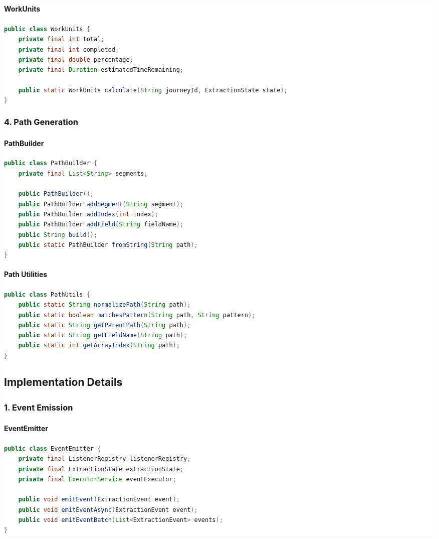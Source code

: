 #### WorkUnits
```java
public class WorkUnits {
    private final int total;
    private final int completed;
    private final double percentage;
    private final Duration estimatedTimeRemaining;
    
    public static WorkUnits calculate(String journeyId, ExtractionState state);
}
```

### 4. Path Generation

#### PathBuilder
```java
public class PathBuilder {
    private final List<String> segments;
    
    public PathBuilder();
    public PathBuilder addSegment(String segment);
    public PathBuilder addIndex(int index);
    public PathBuilder addField(String fieldName);
    public String build();
    public static PathBuilder fromString(String path);
}
```

#### Path Utilities
```java
public class PathUtils {
    public static String normalizePath(String path);
    public static boolean matchesPattern(String path, String pattern);
    public static String getParentPath(String path);
    public static String getFieldName(String path);
    public static int getArrayIndex(String path);
}
```

## Implementation Details

### 1. Event Emission

#### EventEmitter
```java
public class EventEmitter {
    private final ListenerRegistry listenerRegistry;
    private final ExtractionState extractionState;
    private final ExecutorService eventExecutor;
    
    public void emitEvent(ExtractionEvent event);
    public void emitEventAsync(ExtractionEvent event);
    public void emitEventBatch(List<ExtractionEvent> events);
}
```
